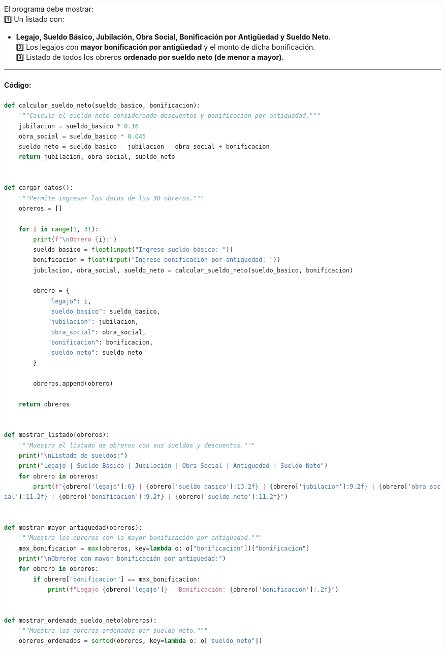 El programa debe mostrar:  
1️⃣ Un listado con:

-   **Legajo, Sueldo Básico, Jubilación, Obra Social, Bonificación por Antigüedad y Sueldo Neto.**  
    2️⃣ Los legajos con **mayor bonificación por antigüedad** y el monto de dicha bonificación.  
    3️⃣ Listado de todos los obreros **ordenado por sueldo neto (de menor a mayor).**

----------

#### **Código:**

```python
def calcular_sueldo_neto(sueldo_basico, bonificacion):
    """Calcula el sueldo neto considerando descuentos y bonificación por antigüedad."""
    jubilacion = sueldo_basico * 0.16
    obra_social = sueldo_basico * 0.045
    sueldo_neto = sueldo_basico - jubilacion - obra_social + bonificacion
    return jubilacion, obra_social, sueldo_neto


def cargar_datos():
    """Permite ingresar los datos de los 30 obreros."""
    obreros = []
    
    for i in range(1, 31):
        print(f"\nObrero {i}:")
        sueldo_basico = float(input("Ingrese sueldo básico: "))
        bonificacion = float(input("Ingrese bonificación por antigüedad: "))
        jubilacion, obra_social, sueldo_neto = calcular_sueldo_neto(sueldo_basico, bonificacion)
        
        obrero = {
            "legajo": i,
            "sueldo_basico": sueldo_basico,
            "jubilacion": jubilacion,
            "obra_social": obra_social,
            "bonificacion": bonificacion,
            "sueldo_neto": sueldo_neto
        }
        
        obreros.append(obrero)
    
    return obreros


def mostrar_listado(obreros):
    """Muestra el listado de obreros con sus sueldos y descuentos."""
    print("\nListado de sueldos:")
    print("Legajo | Sueldo Básico | Jubilación | Obra Social | Antigüedad | Sueldo Neto")
    for obrero in obreros:
        print(f"{obrero['legajo']:6} | {obrero['sueldo_basico']:13.2f} | {obrero['jubilacion']:9.2f} | {obrero['obra_social']:11.2f} | {obrero['bonificacion']:9.2f} | {obrero['sueldo_neto']:11.2f}")


def mostrar_mayor_antiguedad(obreros):
    """Muestra los obreros con la mayor bonificación por antigüedad."""
    max_bonificacion = max(obreros, key=lambda o: o["bonificacion"])["bonificacion"]
    print("\nObreros con mayor bonificación por antigüedad:")
    for obrero in obreros:
        if obrero["bonificacion"] == max_bonificacion:
            print(f"Legajo {obrero['legajo']} - Bonificación: {obrero['bonificacion']:.2f}")


def mostrar_ordenado_sueldo_neto(obreros):
    """Muestra los obreros ordenados por sueldo neto."""
    obreros_ordenados = sorted(obreros, key=lambda o: o["sueldo_neto"])
```